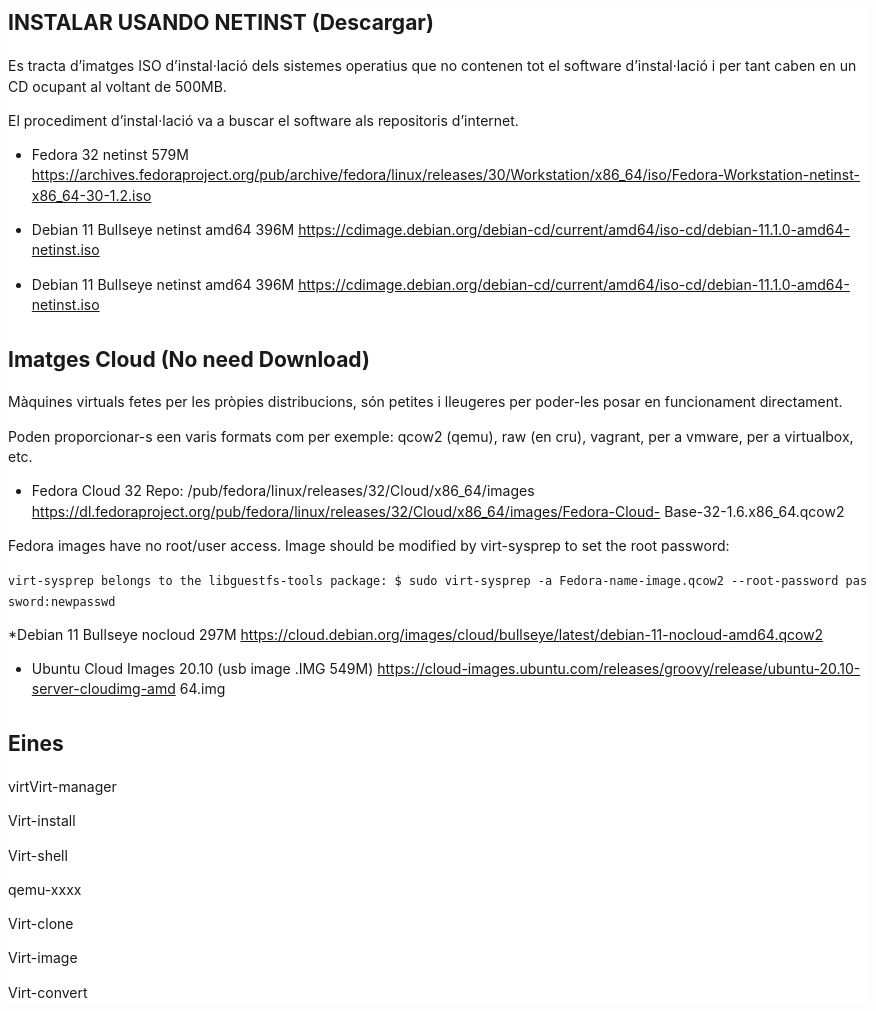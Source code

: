 ## INSTALAR USANDO NETINST (Descargar)

Es tracta d’imatges ISO d’instal·lació dels sistemes operatius que no contenen tot el software d’instal·lació i per tant caben en un CD ocupant al voltant de 500MB. 

El procediment d’instal·lació va a buscar el software als repositoris d’internet.

* Fedora 32 netinst 579M
https://archives.fedoraproject.org/pub/archive/fedora/linux/releases/30/Workstation/x86_64/iso/Fedora-Workstation-netinst-x86_64-30-1.2.iso

* Debian 11 Bullseye netinst amd64 396M
https://cdimage.debian.org/debian-cd/current/amd64/iso-cd/debian-11.1.0-amd64-netinst.iso

* Debian 11 Bullseye netinst amd64 396M
https://cdimage.debian.org/debian-cd/current/amd64/iso-cd/debian-11.1.0-amd64-netinst.iso

## Imatges Cloud (No need Download)

Màquines virtuals fetes per les pròpies distribucions, són petites i lleugeres per poder-les posar en funcionament directament. 

Poden proporcionar-s een varis formats com per exemple: qcow2 (qemu), raw (en cru), vagrant, per a vmware, per a virtualbox, etc.

* Fedora Cloud 32 Repo: /pub/fedora/linux/releases/32/Cloud/x86_64/images
https://dl.fedoraproject.org/pub/fedora/linux/releases/32/Cloud/x86_64/images/Fedora-Cloud- Base-32-1.6.x86_64.qcow2


Fedora images have no root/user access. Image should be modified by virt-sysprep to set the root password: 

`virt-sysprep belongs to the libguestfs-tools package: $ sudo virt-sysprep -a Fedora-name-image.qcow2 --root-password password:newpasswd`

*Debian 11 Bullseye nocloud 297M
https://cloud.debian.org/images/cloud/bullseye/latest/debian-11-nocloud-amd64.qcow2

* Ubuntu Cloud Images 20.10 (usb image .IMG 549M)
https://cloud-images.ubuntu.com/releases/groovy/release/ubuntu-20.10-server-cloudimg-amd 64.img

## Eines 

virtVirt-manager

Virt-install

Virt-shell

qemu-xxxx

Virt-clone

Virt-image

Virt-convert
